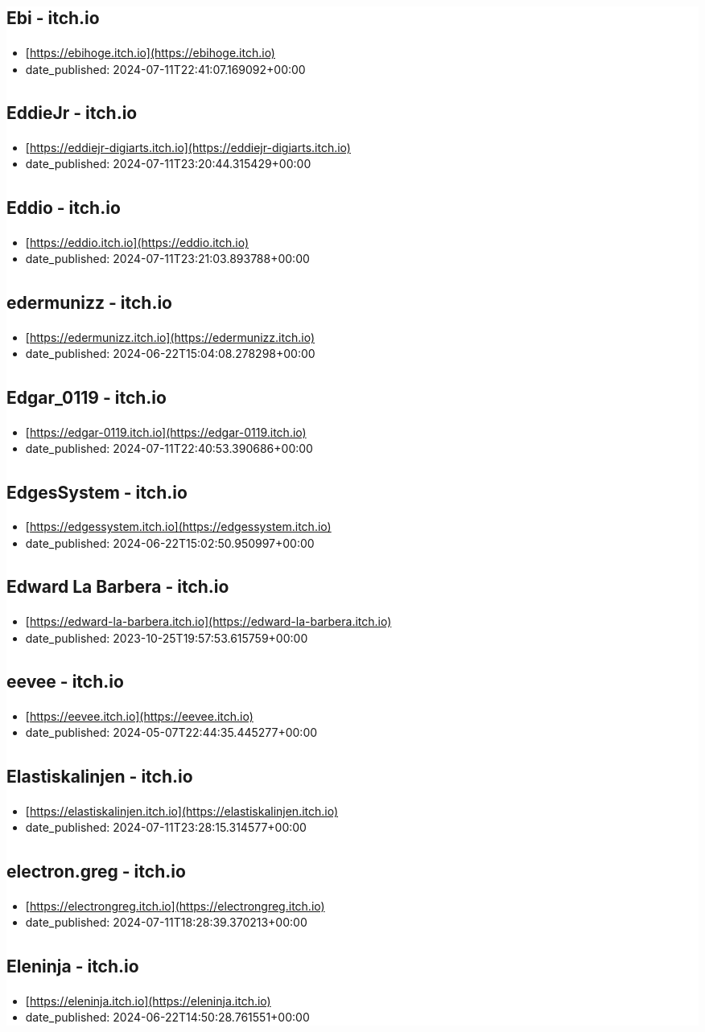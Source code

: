  ## Ebi - itch.io
 - [https://ebihoge.itch.io](https://ebihoge.itch.io)
 - date_published: 2024-07-11T22:41:07.169092+00:00

 ## EddieJr - itch.io
 - [https://eddiejr-digiarts.itch.io](https://eddiejr-digiarts.itch.io)
 - date_published: 2024-07-11T23:20:44.315429+00:00

 ## Eddio - itch.io
 - [https://eddio.itch.io](https://eddio.itch.io)
 - date_published: 2024-07-11T23:21:03.893788+00:00

 ## edermunizz - itch.io
 - [https://edermunizz.itch.io](https://edermunizz.itch.io)
 - date_published: 2024-06-22T15:04:08.278298+00:00

 ## Edgar_0119 - itch.io
 - [https://edgar-0119.itch.io](https://edgar-0119.itch.io)
 - date_published: 2024-07-11T22:40:53.390686+00:00

 ## EdgesSystem - itch.io
 - [https://edgessystem.itch.io](https://edgessystem.itch.io)
 - date_published: 2024-06-22T15:02:50.950997+00:00

 ## Edward La Barbera - itch.io
 - [https://edward-la-barbera.itch.io](https://edward-la-barbera.itch.io)
 - date_published: 2023-10-25T19:57:53.615759+00:00

 ## eevee - itch.io
 - [https://eevee.itch.io](https://eevee.itch.io)
 - date_published: 2024-05-07T22:44:35.445277+00:00

 ## Elastiskalinjen - itch.io
 - [https://elastiskalinjen.itch.io](https://elastiskalinjen.itch.io)
 - date_published: 2024-07-11T23:28:15.314577+00:00

 ## electron.greg - itch.io
 - [https://electrongreg.itch.io](https://electrongreg.itch.io)
 - date_published: 2024-07-11T18:28:39.370213+00:00

 ## Eleninja - itch.io
 - [https://eleninja.itch.io](https://eleninja.itch.io)
 - date_published: 2024-06-22T14:50:28.761551+00:00
